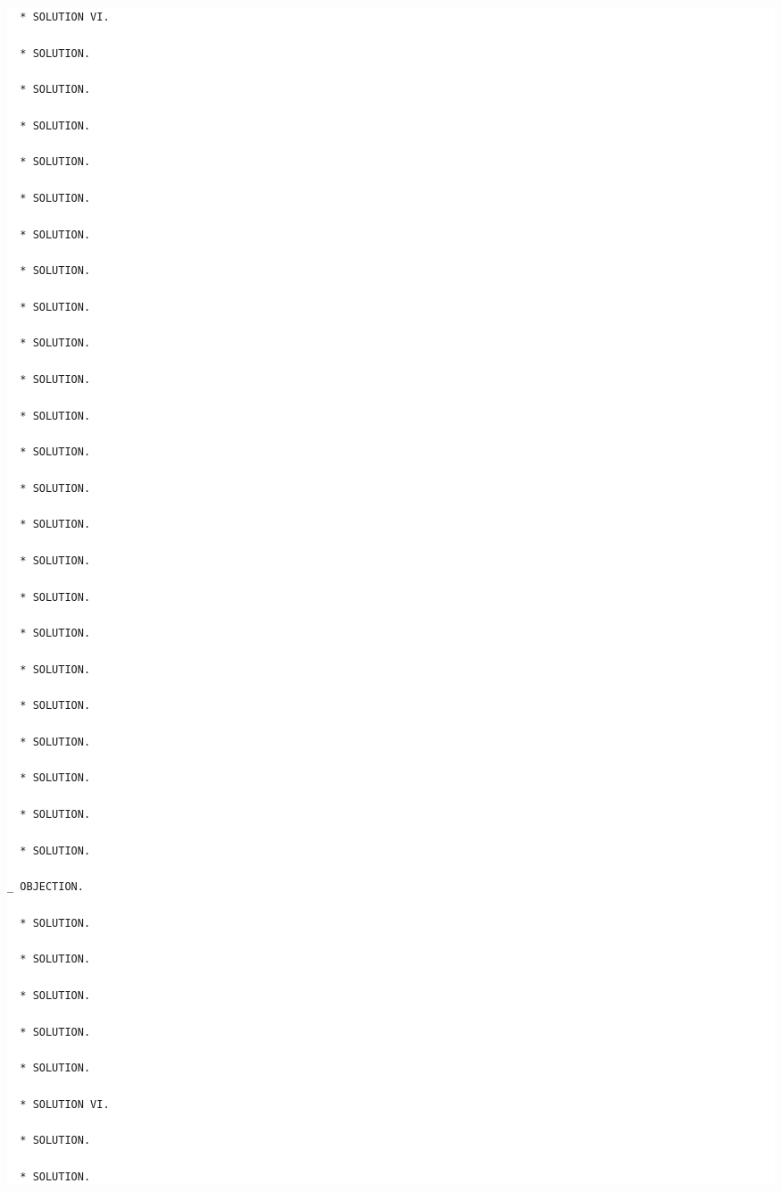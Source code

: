       * SOLUTION VI.

      * SOLUTION.

      * SOLUTION.

      * SOLUTION.

      * SOLUTION.

      * SOLUTION.

      * SOLUTION.

      * SOLUTION.

      * SOLUTION.

      * SOLUTION.

      * SOLUTION.

      * SOLUTION.

      * SOLUTION.

      * SOLUTION.

      * SOLUTION.

      * SOLUTION.

      * SOLUTION.

      * SOLUTION.

      * SOLUTION.

      * SOLUTION.

      * SOLUTION.

      * SOLUTION.

      * SOLUTION.

      * SOLUTION.

    _ OBJECTION.

      * SOLUTION.

      * SOLUTION.

      * SOLUTION.

      * SOLUTION.

      * SOLUTION.

      * SOLUTION VI.

      * SOLUTION.

      * SOLUTION.
